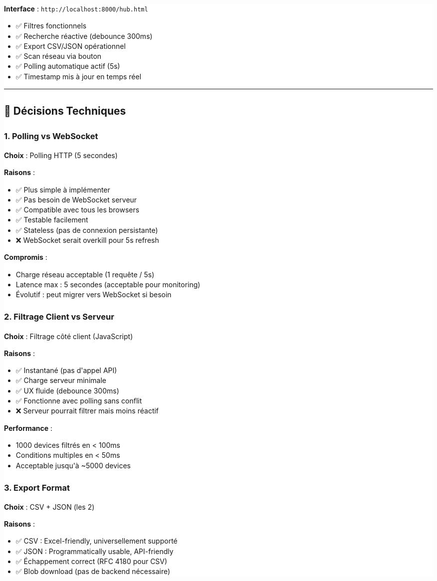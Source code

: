 **Interface** : `http://localhost:8000/hub.html`
- ✅ Filtres fonctionnels
- ✅ Recherche réactive (debounce 300ms)
- ✅ Export CSV/JSON opérationnel
- ✅ Scan réseau via bouton
- ✅ Polling automatique actif (5s)
- ✅ Timestamp mis à jour en temps réel

---

## 📝 Décisions Techniques

### 1. Polling vs WebSocket

**Choix** : Polling HTTP (5 secondes)

**Raisons** :
- ✅ Plus simple à implémenter
- ✅ Pas besoin de WebSocket serveur
- ✅ Compatible avec tous les browsers
- ✅ Testable facilement
- ✅ Stateless (pas de connexion persistante)
- ❌ WebSocket serait overkill pour 5s refresh

**Compromis** :
- Charge réseau acceptable (1 requête / 5s)
- Latence max : 5 secondes (acceptable pour monitoring)
- Évolutif : peut migrer vers WebSocket si besoin

### 2. Filtrage Client vs Serveur

**Choix** : Filtrage côté client (JavaScript)

**Raisons** :
- ✅ Instantané (pas d'appel API)
- ✅ Charge serveur minimale
- ✅ UX fluide (debounce 300ms)
- ✅ Fonctionne avec polling sans conflit
- ❌ Serveur pourrait filtrer mais moins réactif

**Performance** :
- 1000 devices filtrés en < 100ms
- Conditions multiples en < 50ms
- Acceptable jusqu'à ~5000 devices

### 3. Export Format

**Choix** : CSV + JSON (les 2)

**Raisons** :
- ✅ CSV : Excel-friendly, universellement supporté
- ✅ JSON : Programmatically usable, API-friendly
- ✅ Échappement correct (RFC 4180 pour CSV)
- ✅ Blob download (pas de backend nécessaire)
